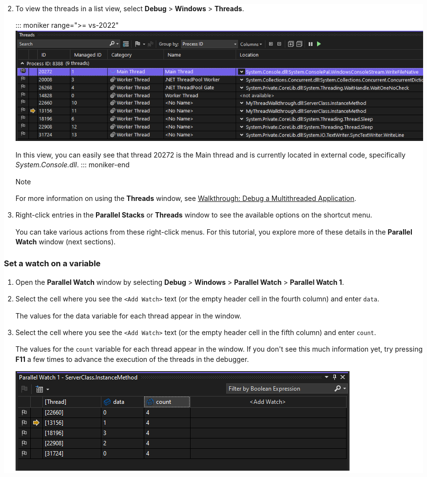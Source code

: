 2. To view the threads in a list view, select **Debug** > **Windows** > **Threads**.

    ::: moniker range=">= vs-2022"
    ![Screenshot of the Threads Window.](../debugger/media/vs-2022/dbg-multithreaded-threads-window.png "ThreadsWindow")

    In this view, you can easily see that thread 20272 is the Main thread and is currently located in external code, specifically *System.Console.dll*.
    ::: moniker-end

    > [!NOTE]
    > For more information on using the **Threads** window, see [Walkthrough: Debug a Multithreaded Application](../debugger/how-to-use-the-threads-window.md).

3. Right-click entries in the **Parallel Stacks** or **Threads** window to see the available options on the shortcut menu.

    You can take various actions from these right-click menus. For this tutorial, you explore more of these details in the **Parallel Watch** window (next sections).

### Set a watch on a variable

1. Open the **Parallel Watch** window by selecting **Debug** > **Windows** > **Parallel Watch** > **Parallel Watch 1**.

2. Select the cell where you see the `<Add Watch>` text (or the empty header cell in the fourth column) and enter `data`.

    The values for the data variable for each thread appear in the window.

3. Select the cell where you see the `<Add Watch>` text (or the empty header cell in the fifth column) and enter `count`.

    The values for the `count` variable for each thread appear in the window. If you don't see this much information yet, try pressing **F11** a few times to advance the execution of the threads in the debugger.

    ![Parallel Watch Window](../debugger/media/dbg-multithreaded-parallel-watch.png "ParallelWatchWindow")
